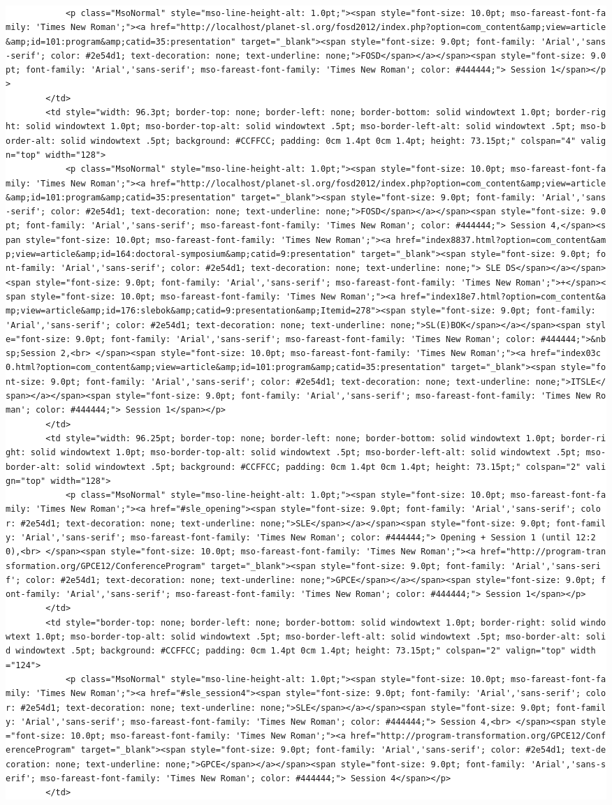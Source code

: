                 <p class="MsoNormal" style="mso-line-height-alt: 1.0pt;"><span style="font-size: 10.0pt; mso-fareast-font-family: 'Times New Roman';"><a href="http://localhost/planet-sl.org/fosd2012/index.php?option=com_content&amp;view=article&amp;id=101:program&amp;catid=35:presentation" target="_blank"><span style="font-size: 9.0pt; font-family: 'Arial','sans-serif'; color: #2e54d1; text-decoration: none; text-underline: none;">FOSD</span></a></span><span style="font-size: 9.0pt; font-family: 'Arial','sans-serif'; mso-fareast-font-family: 'Times New Roman'; color: #444444;"> Session 1</span></p>
            </td>
            <td style="width: 96.3pt; border-top: none; border-left: none; border-bottom: solid windowtext 1.0pt; border-right: solid windowtext 1.0pt; mso-border-top-alt: solid windowtext .5pt; mso-border-left-alt: solid windowtext .5pt; mso-border-alt: solid windowtext .5pt; background: #CCFFCC; padding: 0cm 1.4pt 0cm 1.4pt; height: 73.15pt;" colspan="4" valign="top" width="128">
                <p class="MsoNormal" style="mso-line-height-alt: 1.0pt;"><span style="font-size: 10.0pt; mso-fareast-font-family: 'Times New Roman';"><a href="http://localhost/planet-sl.org/fosd2012/index.php?option=com_content&amp;view=article&amp;id=101:program&amp;catid=35:presentation" target="_blank"><span style="font-size: 9.0pt; font-family: 'Arial','sans-serif'; color: #2e54d1; text-decoration: none; text-underline: none;">FOSD</span></a></span><span style="font-size: 9.0pt; font-family: 'Arial','sans-serif'; mso-fareast-font-family: 'Times New Roman'; color: #444444;"> Session 4,</span><span style="font-size: 10.0pt; mso-fareast-font-family: 'Times New Roman';"><a href="index8837.html?option=com_content&amp;view=article&amp;id=164:doctoral-symposium&amp;catid=9:presentation" target="_blank"><span style="font-size: 9.0pt; font-family: 'Arial','sans-serif'; color: #2e54d1; text-decoration: none; text-underline: none;"> SLE DS</span></a></span><span style="font-size: 9.0pt; font-family: 'Arial','sans-serif'; mso-fareast-font-family: 'Times New Roman';">+</span><span style="font-size: 10.0pt; mso-fareast-font-family: 'Times New Roman';"><a href="index18e7.html?option=com_content&amp;view=article&amp;id=176:slebok&amp;catid=9:presentation&amp;Itemid=278"><span style="font-size: 9.0pt; font-family: 'Arial','sans-serif'; color: #2e54d1; text-decoration: none; text-underline: none;">SL(E)BOK</span></a></span><span style="font-size: 9.0pt; font-family: 'Arial','sans-serif'; mso-fareast-font-family: 'Times New Roman'; color: #444444;">&nbsp;Session 2,<br> </span><span style="font-size: 10.0pt; mso-fareast-font-family: 'Times New Roman';"><a href="index03c0.html?option=com_content&amp;view=article&amp;id=101:program&amp;catid=35:presentation" target="_blank"><span style="font-size: 9.0pt; font-family: 'Arial','sans-serif'; color: #2e54d1; text-decoration: none; text-underline: none;">ITSLE</span></a></span><span style="font-size: 9.0pt; font-family: 'Arial','sans-serif'; mso-fareast-font-family: 'Times New Roman'; color: #444444;"> Session 1</span></p>
            </td>
            <td style="width: 96.25pt; border-top: none; border-left: none; border-bottom: solid windowtext 1.0pt; border-right: solid windowtext 1.0pt; mso-border-top-alt: solid windowtext .5pt; mso-border-left-alt: solid windowtext .5pt; mso-border-alt: solid windowtext .5pt; background: #CCFFCC; padding: 0cm 1.4pt 0cm 1.4pt; height: 73.15pt;" colspan="2" valign="top" width="128">
                <p class="MsoNormal" style="mso-line-height-alt: 1.0pt;"><span style="font-size: 10.0pt; mso-fareast-font-family: 'Times New Roman';"><a href="#sle_opening"><span style="font-size: 9.0pt; font-family: 'Arial','sans-serif'; color: #2e54d1; text-decoration: none; text-underline: none;">SLE</span></a></span><span style="font-size: 9.0pt; font-family: 'Arial','sans-serif'; mso-fareast-font-family: 'Times New Roman'; color: #444444;"> Opening + Session 1 (until 12:20),<br> </span><span style="font-size: 10.0pt; mso-fareast-font-family: 'Times New Roman';"><a href="http://program-transformation.org/GPCE12/ConferenceProgram" target="_blank"><span style="font-size: 9.0pt; font-family: 'Arial','sans-serif'; color: #2e54d1; text-decoration: none; text-underline: none;">GPCE</span></a></span><span style="font-size: 9.0pt; font-family: 'Arial','sans-serif'; mso-fareast-font-family: 'Times New Roman'; color: #444444;"> Session 1</span></p>
            </td>
            <td style="border-top: none; border-left: none; border-bottom: solid windowtext 1.0pt; border-right: solid windowtext 1.0pt; mso-border-top-alt: solid windowtext .5pt; mso-border-left-alt: solid windowtext .5pt; mso-border-alt: solid windowtext .5pt; background: #CCFFCC; padding: 0cm 1.4pt 0cm 1.4pt; height: 73.15pt;" colspan="2" valign="top" width="124">
                <p class="MsoNormal" style="mso-line-height-alt: 1.0pt;"><span style="font-size: 10.0pt; mso-fareast-font-family: 'Times New Roman';"><a href="#sle_session4"><span style="font-size: 9.0pt; font-family: 'Arial','sans-serif'; color: #2e54d1; text-decoration: none; text-underline: none;">SLE</span></a></span><span style="font-size: 9.0pt; font-family: 'Arial','sans-serif'; mso-fareast-font-family: 'Times New Roman'; color: #444444;"> Session 4,<br> </span><span style="font-size: 10.0pt; mso-fareast-font-family: 'Times New Roman';"><a href="http://program-transformation.org/GPCE12/ConferenceProgram" target="_blank"><span style="font-size: 9.0pt; font-family: 'Arial','sans-serif'; color: #2e54d1; text-decoration: none; text-underline: none;">GPCE</span></a></span><span style="font-size: 9.0pt; font-family: 'Arial','sans-serif'; mso-fareast-font-family: 'Times New Roman'; color: #444444;"> Session 4</span></p>
            </td>